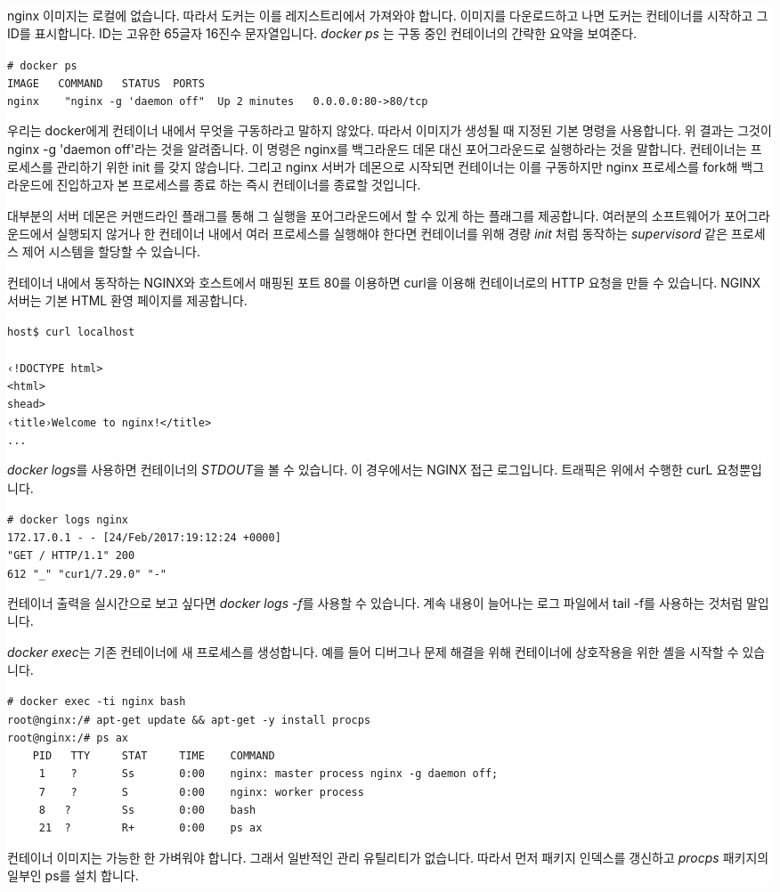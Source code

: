 nginx 이미지는 로컬에 없습니다. 따라서 도커는 이를 레지스트리에서 가져와야 합니다. 이미지를 다운로드하고 나면 도커는 컨테이너를 시작하고 그 ID를 표시합니다. ID는 고유한 65글자 16진수 문자열입니다.
*docker ps* 는 구동 중인 컨테이너의 간략한 요약을 보여준다.

```shell
# docker ps
IMAGE   COMMAND   STATUS  PORTS                          
nginx    "nginx -g 'daemon off"  Up 2 minutes   0.0.0.0:80->80/tcp
```

우리는 docker에게 컨테이너 내에서 무엇을 구동하라고 말하지 않았다. 따라서 이미지가 생성될 때 지정된 기본 명령을 사용합니다. 위 결과는 그것이 nginx -g 'daemon off'라는 것을 알려줍니다. 이 명령은 nginx를 백그라운드 데몬 대신 포어그라운드로 실행하라는 것을 말합니다. 컨테이너는 프로세스를 관리하기 위한 init 를 갖지 않습니다. 그리고 nginx 서버가 데몬으로 시작되면 컨테이너는 이를 구동하지만 nginx 프로세스를 fork해 백그라운드에 진입하고자 본 프로세스를 종료 하는 즉시 컨테이너를 종료할 것입니다.

대부분의 서버 데몬은 커맨드라인 플래그를 통해 그 실행을 포어그라운드에서 할 수 있게 하는 플래그를 제공합니다. 여러분의 소프트웨어가 포어그라운드에서 실행되지 않거나 한 컨테이너 내에서 여러 프로세스를 실행해야 한다면 컨테이너를 위해 경량 *init* 처럼 동작하는 *supervisord* 같은 프로세스 제어 시스템을 할당할 수 있습니다.

컨테이너 내에서 동작하는 NGINX와 호스트에서 매핑된 포트 80를 이용하면 curl을 이용해 컨테이너로의 HTTP 요청을 만들 수 있습니다. NGINX 서버는 기본 HTML 환영 페이지를 제공합니다.

```shell
host$ curl localhost

‹!DOCTYPE html>
<html>
shead>
‹title›Welcome to nginx!</title>
...
```

*docker logs*를 사용하면 컨테이너의 *STDOUT*을 볼 수 있습니다. 이 경우에서는 NGINX 접근 로그입니다. 트래픽은 위에서 수행한 curL 요청뿐입니다.

```shell
# docker logs nginx
172.17.0.1 - - [24/Feb/2017:19:12:24 +0000]
"GET / HTTP/1.1" 200
612 "_" "cur1/7.29.0" "-"
```

컨테이너 출력을 실시간으로 보고 싶다면 *docker logs -f*를 사용할 수 있습니다. 계속 내용이 늘어나는 로그 파일에서 tail -f를 사용하는 것처럼 말입니다.

*docker exec*는 기존 컨테이너에 새 프로세스를 생성합니다. 예를 들어 디버그나 문제 해결을 위해 컨테이너에 상호작용을 위한 셸을 시작할 수 있습니다.

```shell
# docker exec -ti nginx bash
root@nginx:/# apt-get update && apt-get -y install procps 
root@nginx:/# ps ax
    PID   TTY     STAT     TIME    COMMAND
     1    ?       Ss       0:00    nginx: master process nginx -g daemon off; 
     7    ?       S        0:00    nginx: worker process
     8   ?        Ss       0:00    bash
     21  ?        R+       0:00    ps ax
```

컨테이너 이미지는 가능한 한 가벼워야 합니다. 그래서 일반적인 관리 유틸리티가 없습니다. 따라서 먼저 패키지 인덱스를 갱신하고 *procps* 패키지의 일부인 ps를 설치 합니다.
